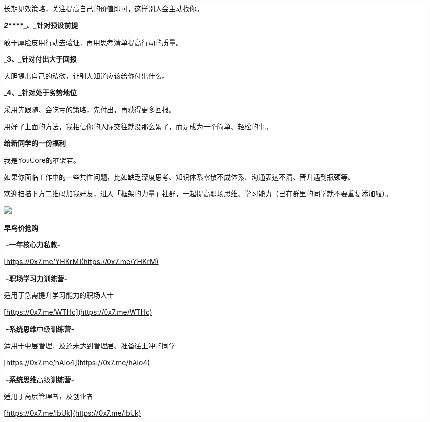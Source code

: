   

长期见效策略，关注提高自己的价值即可，这样别人会主动找你。

  

**_2_****_、_针对预设前提**

  

敢于厚脸皮用行动去验证，再用思考清单提高行动的质量。

  

**_3、_针对付出大于回报**

  

大胆提出自己的私欲，让别人知道应该给你付出什么。

  

**_4、_针对处于劣势地位**

  

采用先跟随、会吃亏的策略，先付出，再获得更多回报。

  

用好了上面的方法，我相信你的人际交往就没那么累了，而是成为一个简单、轻松的事。

  

  

**给新同学的一份福利**

我是YouCore的框架君。

  

如果你面临工作中的一些共性问题，比如缺乏深度思考、知识体系零散不成体系、沟通表达不清、晋升遇到瓶颈等。

  

欢迎扫描下方二维码加我好友，进入「框架的力量」社群，一起提高职场思维、学习能力（已在群里的同学就不要重复添加啦）。

  

![](https://mmbiz.qpic.cn/mmbiz_jpg/xye473fPuibyT2DPqRiacECgdS5XKT7x8qhWaZMM9RHmyNqXicWhbcHoaMQuA9kyXR10coUicCX1mGUmAr3M33wQSw/640?wx_fmt=jpeg&wxfrom=5&wx_lazy=1&wx_co=1)

  

  

**早鸟价抢购**

  

  

 **-一年核心力私教-** 

[https://0x7.me/YHKrM](https://0x7.me/YHKrM)

  

 **-职场学习力训练营-** 

适用于急需提升学习能力的职场人士

[https://0x7.me/WTHc](https://0x7.me/WTHc)

  

 **-系统思维**中级**训练营-** 

适用于中层管理，及还未达到管理层、准备往上冲的同学

[https://0x7.me/hAio4](https://0x7.me/hAio4)

  

 **-系统思维**高级**训练营-** 

适用于高层管理者，及创业者

[https://0x7.me/lbUk](https://0x7.me/lbUk)
